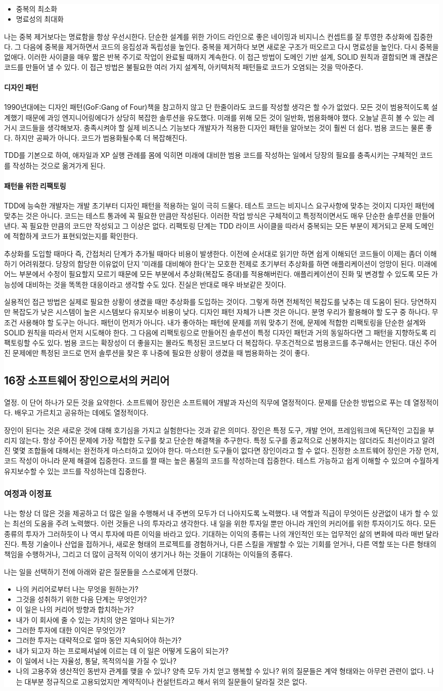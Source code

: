 - 중복의 최소화
- 명료성의 최대화

나는 중복 제거보다는 명료함을 항상 우선시한다. 단순한 설계를 위한 가이드 라인으로 좋은 네이밍과 비지니스 컨셉트를 잘 투영한 추상화에 집중한다. 그 다음에 중복을 제거하면서 코드의 응집성과 독립성을 높인다. 중복을 제거하다 보면 새로운 구조가 떠오르고 다시 명료성을 높인다. 다시 중복을 없애다. 이러한 사이클을 매우 짧은 반복 주기로 작업이 완료될 때까지 계속한다. 이 접근 방법이 도메인 기반 설계, SOLID 원칙과 결합되면 꽤 괜찮은 코드를 만들어 낼 수 있다. 이 접근 방법은 불필요한 여러 가지 설계적, 아키텍처적 패턴들로 코드가 오염되는 것을 막아준다.

#### 디자인 패턴

1990년대에는 디자인 패턴(GoF:Gang of Four)책을 참고하지 않고 단 한줄이라도 코드를 작성할 생각은 할 수가 없었다. 모든 것이 범용적이도록 설계했기 때문에 과잉 엔지니어링에다가 상당히 복잡한 솔루션을 유도했다. 미래를 위해 모든 것이 일반화, 범용화해야 했다. 오늘날 흔히 볼 수 있는 레거시 코드들을 생각해보자. 충족시켜야 할 실제 비즈니스 기능보다 개발자가 적용한 디자인 패턴을 알아보는 것이 훨씬 더 쉽다. 범용 코드는 물론 좋다. 하지만 공짜가 아니다. 코드가 범용화될수록 더 복잡해진다.

TDD를 기본으로 하여, 애자일과 XP 실행 관례를 몸에 익히면 미래에 대비한 범용 코드를 작성하는 일에서 당장의 필요를 충족시키는 구체적인 코드를 작성하는 것으로 옮겨가게 된다. 

#### 패턴을 위한 리팩토링

TDD에 능숙한 개발자는 개발 초기부터 디자인 패턴을 적용하는 일이 극히 드물다. 테스트 코드는 비지니스 요구사항에 맞추는 것이지 디자인 패턴에 맞추는 것은 아니다. 코드는 테스트 통과에 꼭 필요한 만큼만 작성된다. 이러한 작업 방식은 구체적이고 특정적이면서도 매우 단순한 솔루션을 만들어낸다. 꼭 필요한 만큼의 코드만 작성되고 그 이상은 없다. 리팩토링 단계는 TDD 라이프 사이클을 따라서 중복되는 모든 부분이 제거되고 문제 도메인에 적합하게 코드가 표현되었는지를 확인한다.

추상화를 도입할 때마다 즉, 간접처리 단계가 추가될 때마다 비용이 발생한다. 이전에 순서대로 읽기만 하면 쉽게 이해되던 코드들이 이제는 좀더 이해하기 어려워졌다. 당장의 합당한 이유없이 단지 '미래를 대비해야 한다'는 모호한 전제로 초기부터 추상화를 하면 애플리케이션이 엉망이 된다. 미래에 어느 부분에서 수정이 필요할지 모르기 때문에 모든 부분에서 추상화(복잡도 증대)를 적용해버린다. 애플리케이션이 진화 및 변경할 수 있도록 모든 가능성에 대비하는 것을 똑똑한 대응이라고 생각할 수도 있다. 진실은 반대로 매우 바보같은 짓이다.

실용적인 접근 방법은 실제로 필요한 상황이 생겼을 때만 추상화를 도입하는 것이다. 그렇게 하면 전체적인 복잡도를 낮추는 데 도움이 된다. 당연하지만 복잡도가 낮은 시스템이 높은 시스템보다 유지보수 비용이 낮다. 디자인 패턴 자체가 나쁜 것은 아니다. 분명 우리가 활용해야 할 도구 중 하나다. 무조건 사용해야 할 도구는 아니다. 패턴이 먼저가 아니다. 내가 좋아하는 패턴에 문제를 끼워 맞추기 전에, 문제에 적합한 리팩토링을 단순한 설계와 SOLID 원칙을 따라서 먼저 시도해야 한다. 그 다음에 리팩토링으로 만들어진 솔루션이 특정 디자인 패턴과 거의 동일하다면 그 패턴을 지향하도록 리팩토링할 수도 있다. 범용 코드는 확장성이 더 좋을지는 몰라도 특정된 코드보다 더 복잡하다. 무조건적으로 범용코드를 추구해서는 안된다. 대신 주어진 문제에만 특정된 코드로 먼저 솔루션을 찾은 후 나중에 필요한 상황이 생겼을 때 범용화하는 것이 좋다.

## 16장 소프트웨어 장인으로서의 커리어

열정. 이 단어 하나가 모든 것을 요약한다. 소프트웨어 장인은 소프트웨어 개발과 자신의 직무에 열정적이다. 문제를 단순한 방법으로 푸는 데 열정적이다. 배우고 가르치고 공유하는 데에도 열정적이다. 

장인이 된다는 것은 새로운 것에 대해 호기심을 가지고 실험한다는 것과 같은 의미다. 장인은 특정 도구, 개발 언어, 프레임워크에 독단적인 고집을 부리지 않는다. 항상 주어진 문제에 가장 적합한 도구를 찾고 단순한 해결책을 추구한다. 특정 도구를 종교적으로 신봉하지는 않더라도 최선이라고 알려진 몇몇 조합들에 대해서는 완전하게 마스터하고 있어야 한다. 마스터한 도구들이 없다면 장인이라고 할 수 없다. 진정한 소프트웨어 장인은 가장 먼저, 코드 작성이 아니라 문제 해결에 집중한다. 코드를 짤 때는 높은 품질의 코드를 작성하는데 집중한다. 테스트 가능하고 쉽게 이해할 수 있으며 수월하게 유지보수할 수 있는 코드를 작성하는데 집중한다.

### 여정과 이정표

나는 항상 더 많은 것을 제공하고 더 많은 일을 수행해서 내 주변의 모두가 더 나아지도록 노력했다. 내 역할과 직급이 무엇이든 상관없이 내가 할 수 있는 최선의 도움을 주려 노력했다. 이런 것들은 나의 투자라고 생각한다. 내 일을 위한 투자일 뿐만 아니라 개인의 커리어를 위한 투자이기도 하다. 모든 종류의 투자가 그러하듯이 나 역시 투자에 따른 이익을 바라고 있다. 기대하는 이익의 종류는 나의 개인적인 또는 업무적인 삶의 변화에 따라 매번 달라진다. 특정 기술이나 산업을 접하거나, 새로운 형태의 프로젝트를 경험하거나, 다른 스킬을 개발할 수 있는 기회를 얻거나, 다른 역할 또는 다른 형태의 책임을 수행하거나, 그리고 더 많이 금적적 이익이 생기거나 하는 것들이 기대하는 이익들의 종류다.

나는 일을 선택하기 전에 아래와 같은 질문들을 스스로에게 던졌다.
- 나의 커리어로부터 나는 무엇을 원하는가?
- 그것을 성취하기 위한 다음 단계는 무엇인가?
- 이 일은 나의 커리어 방향과 합치하는가?
- 내가 이 회사에 줄 수 있는 가치의 양은 얼마나 되는가?
- 그러한 투자에 대한 이익은 무엇인가?
- 그러한 투자는 대략적으로 얼마 동안 지속되어야 하는가?
- 내가 되고자 하는 프로페셔널에 이르는 데 이 일은 어떻게 도움이 되는가?
- 이 일에서 나는 자율성, 통달, 목적의식을 가질 수 있나?
- 나의 고용주와 생산적인 동반자 관계를 맺을 수 있나? 양측 모두 가치 얻고 행복할 수 있나?
위의 질문들은 계약 형태와는 아무런 관련이 없다. 나는 대부분 정규직으로 고용되었지만 계약직이나 컨설턴트라고 해서 위의 질문들이 달라질 것은 없다.
